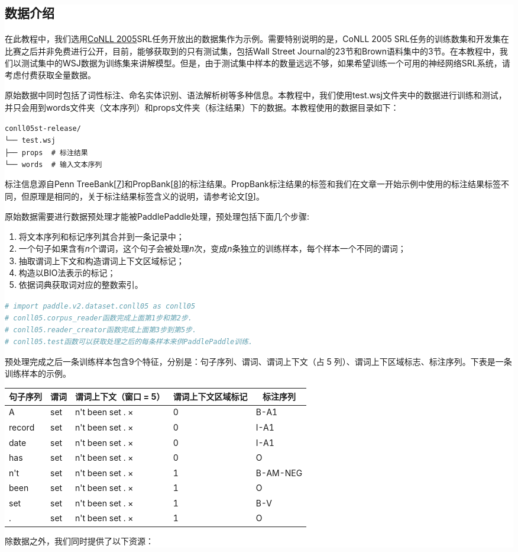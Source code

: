 
## 数据介绍

在此教程中，我们选用[CoNLL 2005](http://www.cs.upc.edu/~srlconll/)SRL任务开放出的数据集作为示例。需要特别说明的是，CoNLL 2005 SRL任务的训练数集和开发集在比赛之后并非免费进行公开，目前，能够获取到的只有测试集，包括Wall Street Journal的23节和Brown语料集中的3节。在本教程中，我们以测试集中的WSJ数据为训练集来讲解模型。但是，由于测试集中样本的数量远远不够，如果希望训练一个可用的神经网络SRL系统，请考虑付费获取全量数据。

原始数据中同时包括了词性标注、命名实体识别、语法解析树等多种信息。本教程中，我们使用test.wsj文件夹中的数据进行训练和测试，并只会用到words文件夹（文本序列）和props文件夹（标注结果）下的数据。本教程使用的数据目录如下：

```text
conll05st-release/
└── test.wsj
├── props  # 标注结果
└── words  # 输入文本序列
```

标注信息源自Penn TreeBank\[[7](#参考文献)\]和PropBank\[[8](#参考文献)\]的标注结果。PropBank标注结果的标签和我们在文章一开始示例中使用的标注结果标签不同，但原理是相同的，关于标注结果标签含义的说明，请参考论文\[[9](#参考文献)\]。

原始数据需要进行数据预处理才能被PaddlePaddle处理，预处理包括下面几个步骤:

1. 将文本序列和标记序列其合并到一条记录中；
2. 一个句子如果含有$n$个谓词，这个句子会被处理$n$次，变成$n$条独立的训练样本，每个样本一个不同的谓词；
3. 抽取谓词上下文和构造谓词上下文区域标记；
4. 构造以BIO法表示的标记；
5. 依据词典获取词对应的整数索引。


```python
# import paddle.v2.dataset.conll05 as conll05
# conll05.corpus_reader函数完成上面第1步和第2步.
# conll05.reader_creator函数完成上面第3步到第5步.
# conll05.test函数可以获取处理之后的每条样本来供PaddlePaddle训练.
```

预处理完成之后一条训练样本包含9个特征，分别是：句子序列、谓词、谓词上下文（占 5 列）、谓词上下区域标志、标注序列。下表是一条训练样本的示例。

| 句子序列 | 谓词 | 谓词上下文（窗口 = 5） | 谓词上下文区域标记 | 标注序列 |
|---|---|---|---|---|
| A | set | n't been set . × | 0 | B-A1 |
| record | set | n't been set . × | 0 | I-A1 |
| date | set | n't been set . × | 0 | I-A1 |
| has | set | n't been set . × | 0 | O |
| n't | set | n't been set . × | 1 | B-AM-NEG |
| been | set | n't been set . × | 1 | O |
| set | set | n't been set . × | 1 | B-V |
| . | set | n't been set . × | 1 | O |


除数据之外，我们同时提供了以下资源：
